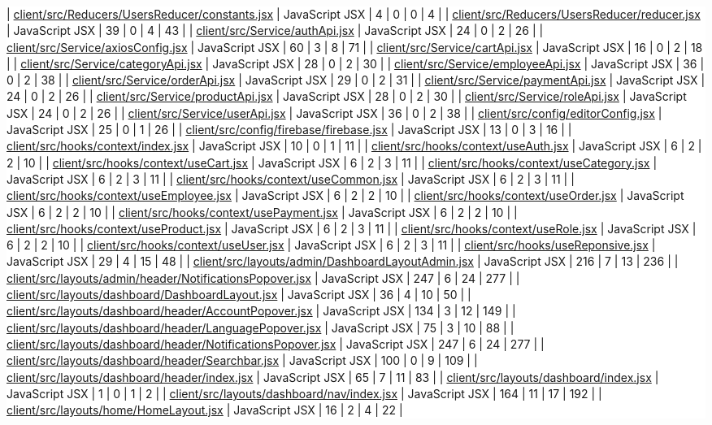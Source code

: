 | [client/src/Reducers/UsersReducer/constants.jsx](/client/src/Reducers/UsersReducer/constants.jsx) | JavaScript JSX | 4 | 0 | 0 | 4 |
| [client/src/Reducers/UsersReducer/reducer.jsx](/client/src/Reducers/UsersReducer/reducer.jsx) | JavaScript JSX | 39 | 0 | 4 | 43 |
| [client/src/Service/authApi.jsx](/client/src/Service/authApi.jsx) | JavaScript JSX | 24 | 0 | 2 | 26 |
| [client/src/Service/axiosConfig.jsx](/client/src/Service/axiosConfig.jsx) | JavaScript JSX | 60 | 3 | 8 | 71 |
| [client/src/Service/cartApi.jsx](/client/src/Service/cartApi.jsx) | JavaScript JSX | 16 | 0 | 2 | 18 |
| [client/src/Service/categoryApi.jsx](/client/src/Service/categoryApi.jsx) | JavaScript JSX | 28 | 0 | 2 | 30 |
| [client/src/Service/employeeApi.jsx](/client/src/Service/employeeApi.jsx) | JavaScript JSX | 36 | 0 | 2 | 38 |
| [client/src/Service/orderApi.jsx](/client/src/Service/orderApi.jsx) | JavaScript JSX | 29 | 0 | 2 | 31 |
| [client/src/Service/paymentApi.jsx](/client/src/Service/paymentApi.jsx) | JavaScript JSX | 24 | 0 | 2 | 26 |
| [client/src/Service/productApi.jsx](/client/src/Service/productApi.jsx) | JavaScript JSX | 28 | 0 | 2 | 30 |
| [client/src/Service/roleApi.jsx](/client/src/Service/roleApi.jsx) | JavaScript JSX | 24 | 0 | 2 | 26 |
| [client/src/Service/userApi.jsx](/client/src/Service/userApi.jsx) | JavaScript JSX | 36 | 0 | 2 | 38 |
| [client/src/config/editorConfig.jsx](/client/src/config/editorConfig.jsx) | JavaScript JSX | 25 | 0 | 1 | 26 |
| [client/src/config/firebase/firebase.jsx](/client/src/config/firebase/firebase.jsx) | JavaScript JSX | 13 | 0 | 3 | 16 |
| [client/src/hooks/context/index.jsx](/client/src/hooks/context/index.jsx) | JavaScript JSX | 10 | 0 | 1 | 11 |
| [client/src/hooks/context/useAuth.jsx](/client/src/hooks/context/useAuth.jsx) | JavaScript JSX | 6 | 2 | 2 | 10 |
| [client/src/hooks/context/useCart.jsx](/client/src/hooks/context/useCart.jsx) | JavaScript JSX | 6 | 2 | 3 | 11 |
| [client/src/hooks/context/useCategory.jsx](/client/src/hooks/context/useCategory.jsx) | JavaScript JSX | 6 | 2 | 3 | 11 |
| [client/src/hooks/context/useCommon.jsx](/client/src/hooks/context/useCommon.jsx) | JavaScript JSX | 6 | 2 | 3 | 11 |
| [client/src/hooks/context/useEmployee.jsx](/client/src/hooks/context/useEmployee.jsx) | JavaScript JSX | 6 | 2 | 2 | 10 |
| [client/src/hooks/context/useOrder.jsx](/client/src/hooks/context/useOrder.jsx) | JavaScript JSX | 6 | 2 | 2 | 10 |
| [client/src/hooks/context/usePayment.jsx](/client/src/hooks/context/usePayment.jsx) | JavaScript JSX | 6 | 2 | 2 | 10 |
| [client/src/hooks/context/useProduct.jsx](/client/src/hooks/context/useProduct.jsx) | JavaScript JSX | 6 | 2 | 3 | 11 |
| [client/src/hooks/context/useRole.jsx](/client/src/hooks/context/useRole.jsx) | JavaScript JSX | 6 | 2 | 2 | 10 |
| [client/src/hooks/context/useUser.jsx](/client/src/hooks/context/useUser.jsx) | JavaScript JSX | 6 | 2 | 3 | 11 |
| [client/src/hooks/useReponsive.jsx](/client/src/hooks/useReponsive.jsx) | JavaScript JSX | 29 | 4 | 15 | 48 |
| [client/src/layouts/admin/DashboardLayoutAdmin.jsx](/client/src/layouts/admin/DashboardLayoutAdmin.jsx) | JavaScript JSX | 216 | 7 | 13 | 236 |
| [client/src/layouts/admin/header/NotificationsPopover.jsx](/client/src/layouts/admin/header/NotificationsPopover.jsx) | JavaScript JSX | 247 | 6 | 24 | 277 |
| [client/src/layouts/dashboard/DashboardLayout.jsx](/client/src/layouts/dashboard/DashboardLayout.jsx) | JavaScript JSX | 36 | 4 | 10 | 50 |
| [client/src/layouts/dashboard/header/AccountPopover.jsx](/client/src/layouts/dashboard/header/AccountPopover.jsx) | JavaScript JSX | 134 | 3 | 12 | 149 |
| [client/src/layouts/dashboard/header/LanguagePopover.jsx](/client/src/layouts/dashboard/header/LanguagePopover.jsx) | JavaScript JSX | 75 | 3 | 10 | 88 |
| [client/src/layouts/dashboard/header/NotificationsPopover.jsx](/client/src/layouts/dashboard/header/NotificationsPopover.jsx) | JavaScript JSX | 247 | 6 | 24 | 277 |
| [client/src/layouts/dashboard/header/Searchbar.jsx](/client/src/layouts/dashboard/header/Searchbar.jsx) | JavaScript JSX | 100 | 0 | 9 | 109 |
| [client/src/layouts/dashboard/header/index.jsx](/client/src/layouts/dashboard/header/index.jsx) | JavaScript JSX | 65 | 7 | 11 | 83 |
| [client/src/layouts/dashboard/index.jsx](/client/src/layouts/dashboard/index.jsx) | JavaScript JSX | 1 | 0 | 1 | 2 |
| [client/src/layouts/dashboard/nav/index.jsx](/client/src/layouts/dashboard/nav/index.jsx) | JavaScript JSX | 164 | 11 | 17 | 192 |
| [client/src/layouts/home/HomeLayout.jsx](/client/src/layouts/home/HomeLayout.jsx) | JavaScript JSX | 16 | 2 | 4 | 22 |